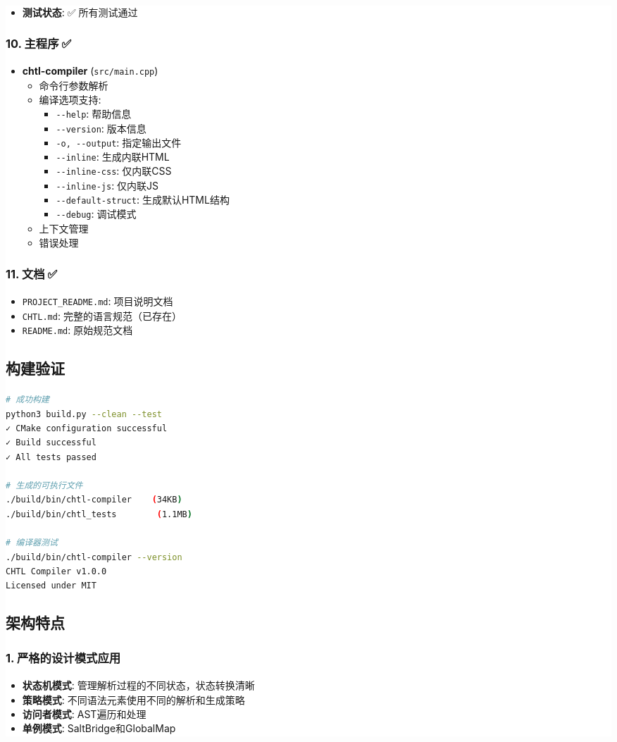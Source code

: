 - **测试状态**: ✅ 所有测试通过

### 10. 主程序 ✅

- **chtl-compiler** (`src/main.cpp`)
  - 命令行参数解析
  - 编译选项支持:
    - `--help`: 帮助信息
    - `--version`: 版本信息
    - `-o, --output`: 指定输出文件
    - `--inline`: 生成内联HTML
    - `--inline-css`: 仅内联CSS
    - `--inline-js`: 仅内联JS
    - `--default-struct`: 生成默认HTML结构
    - `--debug`: 调试模式
  - 上下文管理
  - 错误处理

### 11. 文档 ✅

- `PROJECT_README.md`: 项目说明文档
- `CHTL.md`: 完整的语言规范（已存在）
- `README.md`: 原始规范文档

## 构建验证

```bash
# 成功构建
python3 build.py --clean --test
✓ CMake configuration successful
✓ Build successful
✓ All tests passed

# 生成的可执行文件
./build/bin/chtl-compiler    (34KB)
./build/bin/chtl_tests        (1.1MB)

# 编译器测试
./build/bin/chtl-compiler --version
CHTL Compiler v1.0.0
Licensed under MIT
```

## 架构特点

### 1. 严格的设计模式应用

- **状态机模式**: 管理解析过程的不同状态，状态转换清晰
- **策略模式**: 不同语法元素使用不同的解析和生成策略
- **访问者模式**: AST遍历和处理
- **单例模式**: SaltBridge和GlobalMap
